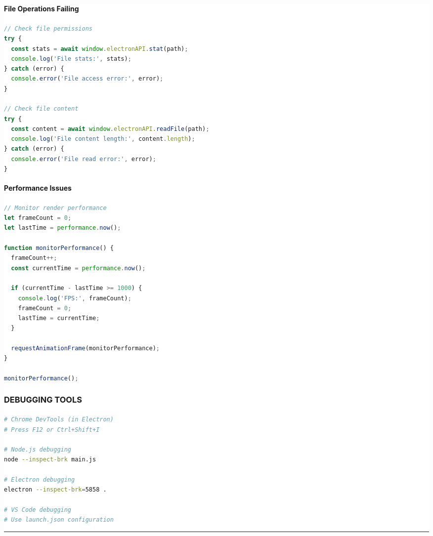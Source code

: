#### **File Operations Failing**
```javascript
// Check file permissions
try {
  const stats = await window.electronAPI.stat(path);
  console.log('File stats:', stats);
} catch (error) {
  console.error('File access error:', error);
}

// Check file content
try {
  const content = await window.electronAPI.readFile(path);
  console.log('File content length:', content.length);
} catch (error) {
  console.error('File read error:', error);
}
```

#### **Performance Issues**
```javascript
// Monitor render performance
let frameCount = 0;
let lastTime = performance.now();

function monitorPerformance() {
  frameCount++;
  const currentTime = performance.now();
  
  if (currentTime - lastTime >= 1000) {
    console.log('FPS:', frameCount);
    frameCount = 0;
    lastTime = currentTime;
  }
  
  requestAnimationFrame(monitorPerformance);
}

monitorPerformance();
```

### **DEBUGGING TOOLS**
```bash
# Chrome DevTools (in Electron)
# Press F12 or Ctrl+Shift+I

# Node.js debugging
node --inspect-brk main.js

# Electron debugging
electron --inspect-brk=5858 .

# VS Code debugging
# Use launch.json configuration
```

---